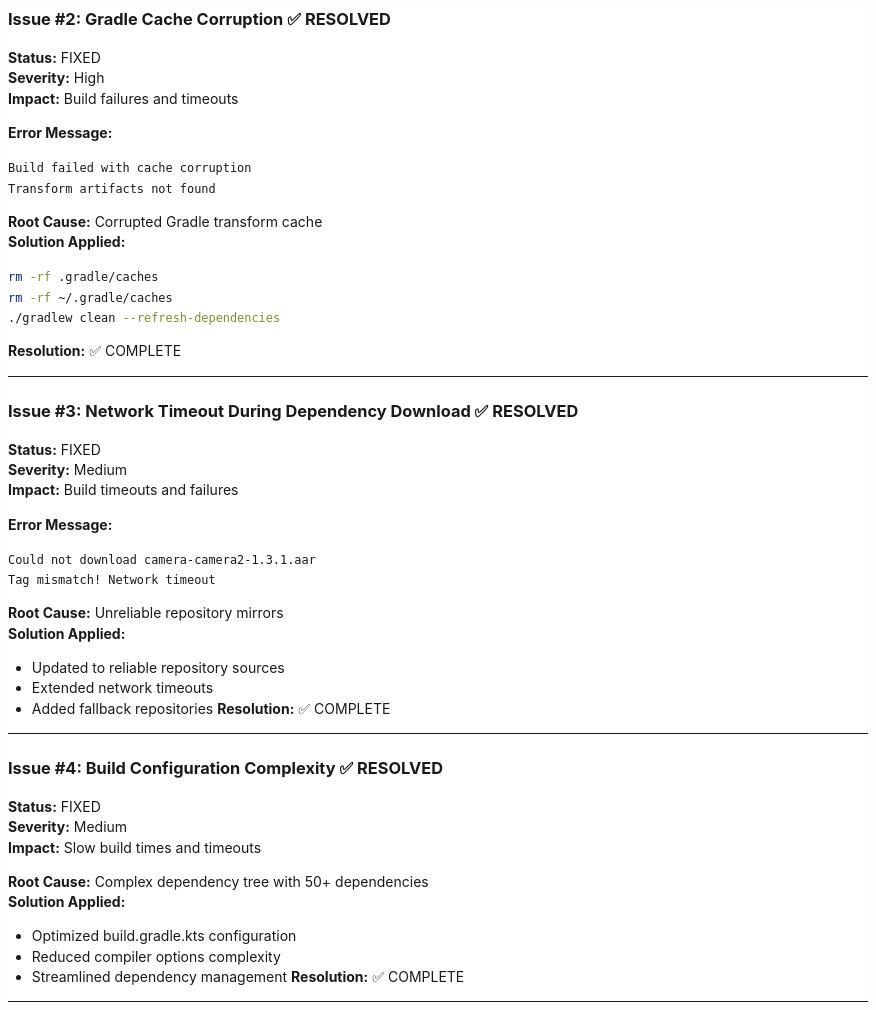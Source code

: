 ### **Issue #2: Gradle Cache Corruption** ✅ RESOLVED
**Status:** FIXED  
**Severity:** High  
**Impact:** Build failures and timeouts  

**Error Message:**
```
Build failed with cache corruption
Transform artifacts not found
```

**Root Cause:** Corrupted Gradle transform cache  
**Solution Applied:**
```bash
rm -rf .gradle/caches
rm -rf ~/.gradle/caches
./gradlew clean --refresh-dependencies
```
**Resolution:** ✅ COMPLETE

---

### **Issue #3: Network Timeout During Dependency Download** ✅ RESOLVED
**Status:** FIXED  
**Severity:** Medium  
**Impact:** Build timeouts and failures  

**Error Message:**
```
Could not download camera-camera2-1.3.1.aar
Tag mismatch! Network timeout
```

**Root Cause:** Unreliable repository mirrors  
**Solution Applied:**
- Updated to reliable repository sources
- Extended network timeouts
- Added fallback repositories
**Resolution:** ✅ COMPLETE

---

### **Issue #4: Build Configuration Complexity** ✅ RESOLVED
**Status:** FIXED  
**Severity:** Medium  
**Impact:** Slow build times and timeouts  

**Root Cause:** Complex dependency tree with 50+ dependencies  
**Solution Applied:**
- Optimized build.gradle.kts configuration
- Reduced compiler options complexity
- Streamlined dependency management
**Resolution:** ✅ COMPLETE

---